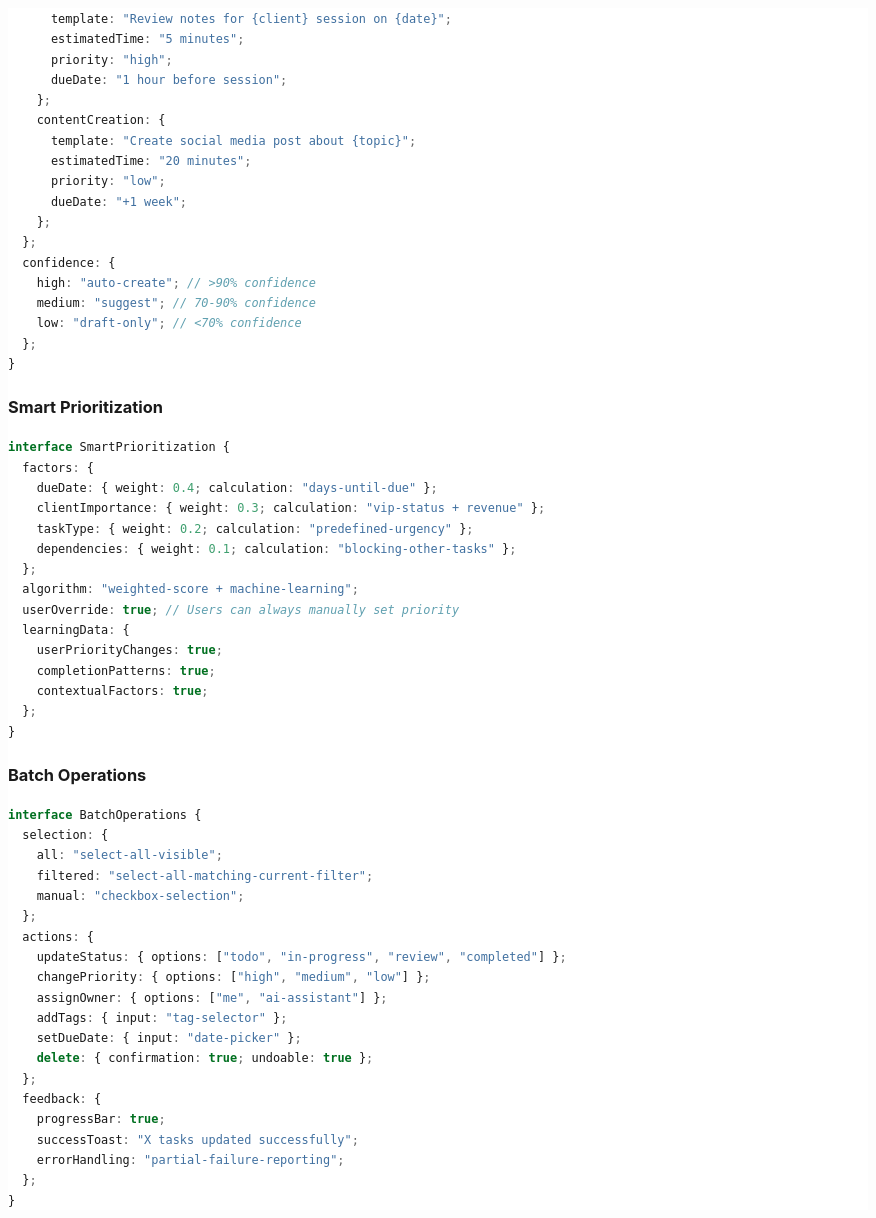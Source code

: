 ```typescript
      template: "Review notes for {client} session on {date}";
      estimatedTime: "5 minutes";
      priority: "high";
      dueDate: "1 hour before session";
    };
    contentCreation: {
      template: "Create social media post about {topic}";
      estimatedTime: "20 minutes";
      priority: "low";
      dueDate: "+1 week";
    };
  };
  confidence: {
    high: "auto-create"; // >90% confidence
    medium: "suggest"; // 70-90% confidence
    low: "draft-only"; // <70% confidence
  };
}
```

### **Smart Prioritization**

```typescript
interface SmartPrioritization {
  factors: {
    dueDate: { weight: 0.4; calculation: "days-until-due" };
    clientImportance: { weight: 0.3; calculation: "vip-status + revenue" };
    taskType: { weight: 0.2; calculation: "predefined-urgency" };
    dependencies: { weight: 0.1; calculation: "blocking-other-tasks" };
  };
  algorithm: "weighted-score + machine-learning";
  userOverride: true; // Users can always manually set priority
  learningData: {
    userPriorityChanges: true;
    completionPatterns: true;
    contextualFactors: true;
  };
}
```

### **Batch Operations**

```typescript
interface BatchOperations {
  selection: {
    all: "select-all-visible";
    filtered: "select-all-matching-current-filter";
    manual: "checkbox-selection";
  };
  actions: {
    updateStatus: { options: ["todo", "in-progress", "review", "completed"] };
    changePriority: { options: ["high", "medium", "low"] };
    assignOwner: { options: ["me", "ai-assistant"] };
    addTags: { input: "tag-selector" };
    setDueDate: { input: "date-picker" };
    delete: { confirmation: true; undoable: true };
  };
  feedback: {
    progressBar: true;
    successToast: "X tasks updated successfully";
    errorHandling: "partial-failure-reporting";
  };
}
```
